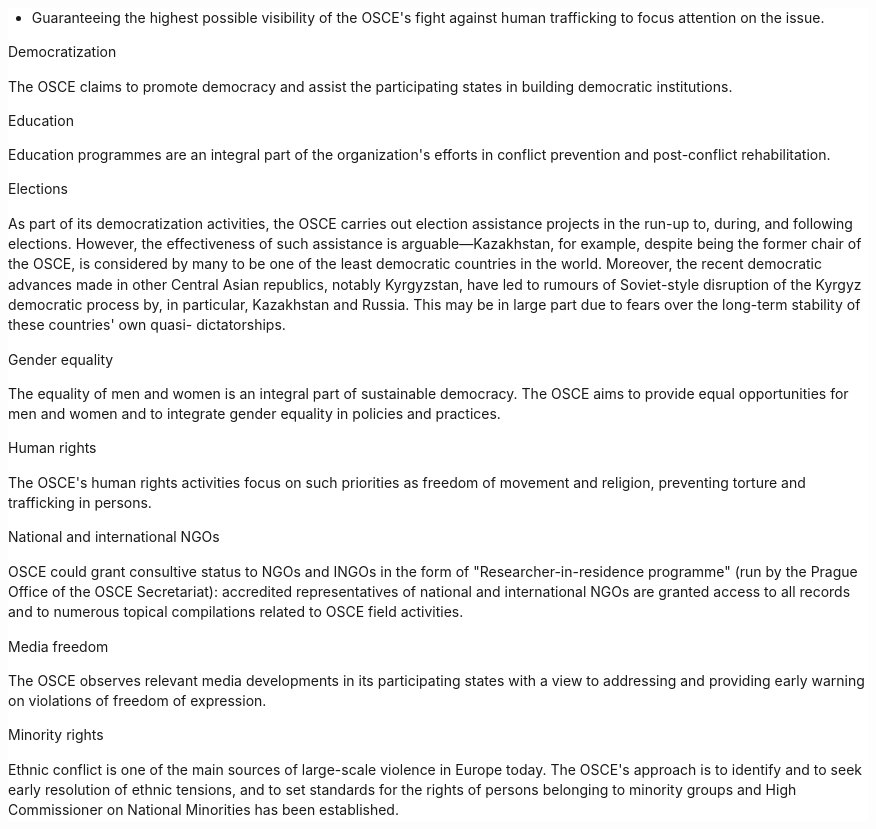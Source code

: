   * Guaranteeing the highest possible visibility of the OSCE's fight against human trafficking to focus attention on the issue.

Democratization

The OSCE claims to promote democracy and assist the participating states in
building democratic institutions.

Education

Education programmes are an integral part of the organization's efforts in
conflict prevention and post-conflict rehabilitation.

Elections

As part of its democratization activities, the OSCE carries out election
assistance projects in the run-up to, during, and following elections.
However, the effectiveness of such assistance is arguable—Kazakhstan, for
example, despite being the former chair of the OSCE, is considered by many to
be one of the least democratic countries in the world. Moreover, the recent
democratic advances made in other Central Asian republics, notably Kyrgyzstan,
have led to rumours of Soviet-style disruption of the Kyrgyz democratic
process by, in particular, Kazakhstan and Russia. This may be in large part
due to fears over the long-term stability of these countries' own quasi-
dictatorships.

Gender equality

The equality of men and women is an integral part of sustainable democracy.
The OSCE aims to provide equal opportunities for men and women and to
integrate gender equality in policies and practices.

Human rights

The OSCE's human rights activities focus on such priorities as freedom of
movement and religion, preventing torture and trafficking in persons.

National and international NGOs

OSCE could grant consultive status to NGOs and INGOs in the form of
"Researcher-in-residence programme" (run by the Prague Office of the OSCE
Secretariat): accredited representatives of national and international NGOs
are granted access to all records and to numerous topical compilations related
to OSCE field activities.

Media freedom

The OSCE observes relevant media developments in its participating states with
a view to addressing and providing early warning on violations of freedom of
expression.

Minority rights

Ethnic conflict is one of the main sources of large-scale violence in Europe
today. The OSCE's approach is to identify and to seek early resolution of
ethnic tensions, and to set standards for the rights of persons belonging to
minority groups and High Commissioner on National Minorities has been
established.
